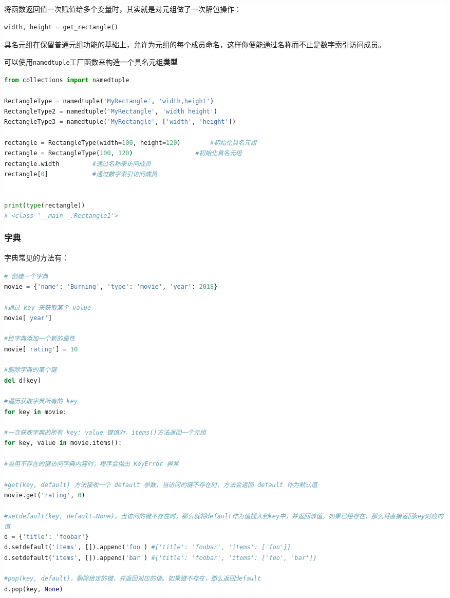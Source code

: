 将函数返回值一次赋值给多个变量时，其实就是对元组做了一次解包操作：

~~~python
width, height = get_rectangle()
~~~



具名元组在保留普通元组功能的基础上，允许为元组的每个成员命名，这样你便能通过名称而不止是数字索引访问成员。

可以使用`namedtuple`工厂函数来构造一个具名元组**类型**

~~~python
from collections import namedtuple

RectangleType = namedtuple('MyRectangle', 'width,height')	
RectangleType2 = namedtuple('MyRectangle', 'width height')
RectangleType3 = namedtuple('MyRectangle', ['width', 'height'])

rectangle = RectangleType(width=100, height=120)		#初始化具名元组
rectangle = RectangleType(100, 120)					#初始化具名元组
rectangle.width			#通过名称来访问成员
rectangle[0]			#通过数字索引访问成员


print(type(rectangle))
# <class '__main__.Rectangle1'>
~~~



### 字典

字典常见的方法有：

~~~python
# 创建一个字典
movie = {'name': 'Burning', 'type': 'movie', 'year': 2018}

#通过 key 来获取某个 value
movie['year']

#给字典添加一个新的属性
movie['rating'] = 10

#删除字典的某个键
del d[key]

#遍历获取字典所有的 key
for key in movie:
    
#一次获取字典的所有 key: value 键值对，items()方法返回一个元组
for key, value in movie.items():
    
#当用不存在的键访问字典内容时，程序会抛出 KeyError 异常

#get(key, default) 方法接收一个 default 参数，当访问的键不存在时，方法会返回 default 作为默认值
movie.get('rating', 0)

#setdefault(key, default=None)，当访问的键不存在时，那么就将default作为值插入到key中，并返回该值。如果已经存在，那么将直接返回key对应的值
d = {'title': 'foobar'}
d.setdefault('items', []).append('foo')	#{'title': 'foobar', 'items': ['foo']}
d.setdefault('items', []).append('bar') #{'title': 'foobar', 'items': ['foo', 'bar']}

#pop(key, default)，删除给定的键，并返回对应的值。如果键不存在，那么返回default
d.pop(key, None)
~~~
